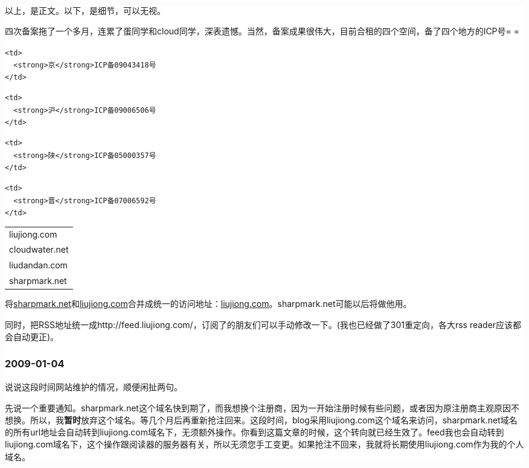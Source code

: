 以上，是正文。以下，是细节，可以无视。

四次备案拖了一个多月，连累了蛋同学和cloud同学，深表遗憾。当然，备案成果很伟大，目前合租的四个空间，备了四个地方的ICP号= =

<table border="0">
  <tr>
    <td>
      liujiong.com
    </td>
    
    <td>
      <strong>京</strong>ICP备09043418号
    </td>
  </tr>
  
  <tr>
    <td>
      cloudwater.net
    </td>
    
    <td>
      <strong>沪</strong>ICP备09006506号
    </td>
  </tr>
  
  <tr>
    <td>
      liudandan.com
    </td>
    
    <td>
      <strong>陕</strong>ICP备05000357号
    </td>
  </tr>
  
  <tr>
    <td>
      sharpmark.net
    </td>
    
    <td>
      <strong>晋</strong>ICP备07006592号
    </td>
  </tr>
</table>

将[sharpmark.net][sharpmark-net]和[liujiong.com][liujiong-com]合并成统一的访问地址：[liujiong.com][liujiong-com]。sharpmark.net可能以后将做他用。

同时，把RSS地址统一成http://feed.liujiong.com/，订阅了的朋友们可以手动修改一下。(我也已经做了301重定向，各大rss reader应该都会自动更正)。

 [sharpmark-net]: http://sharpmark.net/
 [liujiong-com]: http://liujiong.com/

### 2009-01-04

说说这段时间网站维护的情况，顺便闲扯两句。

先说一个重要通知。sharpmark.net这个域名快到期了，而我想换个注册商，因为一开始注册时候有些问题，或者因为原注册商主观原因不想换。所以，我**暂时**放弃这个域名。等几个月后再重新抢注回来。这段时间，blog采用liujiong.com这个域名来访问，sharpmark.net域名的所有url地址会自动转到liujiong.com域名下，无须额外操作。你看到这篇文章的时候，这个转向就已经生效了。feed我也会自动转到liujiong.com域名下，这个操作跟阅读器的服务器有关，所以无须您手工变更。如果抢注不回来，我就将长期使用liujiong.com作为我的个人域名。


 [google-code]: http://sharpmark.googlecode.com/
 [lvxinxin-252]: http://www.lvxinxin.com/archives/252
 [program-for-five-years-1]: /posts/program-for-five-years-1/
 [the-memory-about-night-1]: /posts/the-memory-about-night-1/
 [rescue-time]: http://lh3.google.com/SharpMark/R8KtfjgGbOI/AAAAAAAACvY/k4MfQ0urYC8/s800/rescue_time.JPG